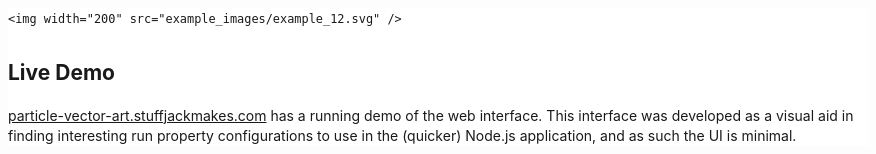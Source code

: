     <img width="200" src="example_images/example_12.svg" />
</p>

## Live Demo

[particle-vector-art.stuffjackmakes.com](https://particle-vector-art.stuffjackmakes.com) has a running demo of the web interface. This interface was developed as a visual aid in finding interesting run property configurations to use in the (quicker) Node.js application, and as such the UI is minimal.
